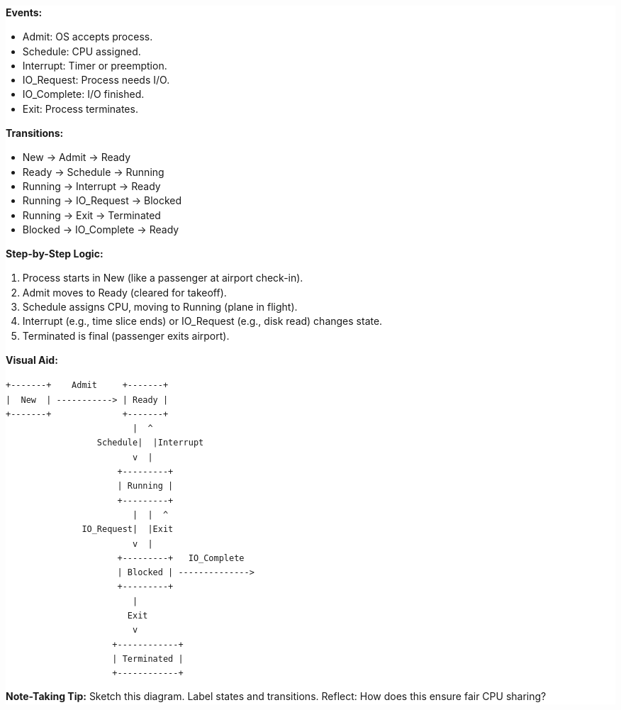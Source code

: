 **Events:**

- Admit: OS accepts process.
- Schedule: CPU assigned.
- Interrupt: Timer or preemption.
- IO_Request: Process needs I/O.
- IO_Complete: I/O finished.
- Exit: Process terminates.

**Transitions:**

- New → Admit → Ready
- Ready → Schedule → Running
- Running → Interrupt → Ready
- Running → IO_Request → Blocked
- Running → Exit → Terminated
- Blocked → IO_Complete → Ready

**Step-by-Step Logic:**

1. Process starts in New (like a passenger at airport check-in).
2. Admit moves to Ready (cleared for takeoff).
3. Schedule assigns CPU, moving to Running (plane in flight).
4. Interrupt (e.g., time slice ends) or IO_Request (e.g., disk read) changes state.
5. Terminated is final (passenger exits airport).

**Visual Aid:**

```
+-------+    Admit     +-------+
|  New  | -----------> | Ready |
+-------+              +-------+
                         |  ^
                  Schedule|  |Interrupt
                         v  |
                      +---------+
                      | Running |
                      +---------+
                         |  |  ^
               IO_Request|  |Exit
                         v  |
                      +---------+   IO_Complete
                      | Blocked | -------------->
                      +---------+
                         |
                        Exit
                         v
                     +------------+
                     | Terminated |
                     +------------+
```

**Note-Taking Tip:** Sketch this diagram. Label states and transitions. Reflect: How does this ensure fair CPU sharing?
